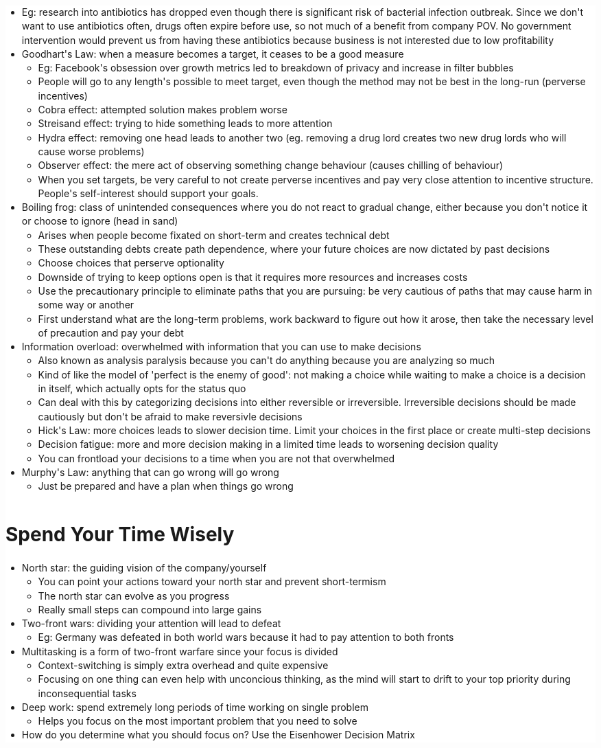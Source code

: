   * Eg: research into antibiotics has dropped even though there is significant risk of bacterial infection outbreak. Since we don't want to use antibiotics often, drugs often expire before use, so not much of a benefit from company POV. No government intervention would prevent us from having these antibiotics because business is not interested due to low profitability
* Goodhart's Law: when a measure becomes a target, it ceases to be a good measure
  * Eg: Facebook's obsession over growth metrics led to breakdown of privacy and increase in filter bubbles
  * People will go to any length's possible to meet target, even though the method may not be best in the long-run (perverse incentives)
  * Cobra effect: attempted solution makes problem worse
  * Streisand effect: trying to hide something leads to more attention
  * Hydra effect: removing one head leads to another two (eg. removing a drug lord creates two new drug lords who will cause worse problems)
  * Observer effect: the mere act of observing something change behaviour (causes chilling of behaviour)
  * When you set targets, be very careful to not create perverse incentives and pay very close attention to incentive structure. People's self-interest should support your goals.
* Boiling frog: class of unintended consequences where you do not react to gradual change, either because you don't notice it or choose to ignore (head in sand)
  * Arises when people become fixated on short-term and creates technical debt
  * These outstanding debts create path dependence, where your future choices are now dictated by past decisions
  * Choose choices that perserve optionality
  * Downside of trying to keep options open is that it requires more resources and increases costs
  * Use the precautionary principle to eliminate paths that you are pursuing: be very cautious of paths that may cause harm in some way or another
  * First understand what are the long-term problems, work backward to figure out how it arose, then take the necessary level of precaution and pay your debt
* Information overload: overwhelmed with information that you can use to make decisions
  * Also known as analysis paralysis because you can't do anything because you are analyzing so much
  * Kind of like the model of 'perfect is the enemy of good': not making a choice while waiting to make a choice is a decision in itself, which actually opts for the status quo
  * Can deal with this by categorizing decisions into either reversible or irreversible. Irreversible decisions should be made cautiously but don't be afraid to make reversivle decisions
  * Hick's Law: more choices leads to slower decision time. Limit your choices in the first place or create multi-step decisions
  * Decision fatigue: more and more decision making in a limited time leads to worsening decision quality
  * You can frontload your decisions to a time when you are not that overwhelmed
* Murphy's Law: anything that can go wrong will go wrong
  * Just be prepared and have a plan when things go wrong

# Spend Your Time Wisely

* North star: the guiding vision of the company/yourself
  * You can point your actions toward your north star and prevent short-termism
  * The north star can evolve as you progress
  * Really small steps can compound into large gains
* Two-front wars: dividing your attention will lead to defeat
  * Eg: Germany was defeated in both world wars because it had to pay attention to both fronts
* Multitasking is a form of two-front warfare since your focus is divided
  * Context-switching is simply extra overhead and quite expensive
  * Focusing on one thing can even help with unconcious thinking, as the mind will start to drift to your top priority during inconsequential tasks
* Deep work: spend extremely long periods of time working on single problem
  * Helps you focus on the most important problem that you need to solve
* How do you determine what you should focus on? Use the Eisenhower Decision Matrix
